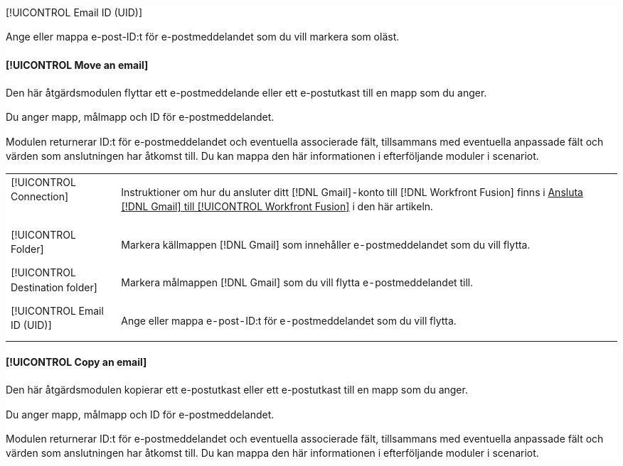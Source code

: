   </tr> 
  <tr> 
   <td>[!UICONTROL Email ID (UID)] </td> 
   <td> <p>Ange eller mappa e-post-ID:t för e-postmeddelandet som du vill markera som oläst.</p> </td> 
  </tr> 
 </tbody> 
</table>

#### [!UICONTROL Move an email]

Den här åtgärdsmodulen flyttar ett e-postmeddelande eller ett e-postutkast till en mapp som du anger.

Du anger mapp, målmapp och ID för e-postmeddelandet.

Modulen returnerar ID:t för e-postmeddelandet och eventuella associerade fält, tillsammans med eventuella anpassade fält och värden som anslutningen har åtkomst till. Du kan mappa den här informationen i efterföljande moduler i scenariot.

<table style="table-layout:auto"> 
 <col> 
 <col> 
 <tbody> 
  <tr> 
   <td>[!UICONTROL Connection] </td> 
   <td> <p>Instruktioner om hur du ansluter ditt [!DNL Gmail]-konto till [!DNL Workfront Fusion] finns i <a href="#connect-gmail-to-workfront-fusion" class="MCXref xref">Ansluta [!DNL Gmail] till [!UICONTROL Workfront Fusion]</a> i den här artikeln.</p> </td> 
  </tr> 
  <tr> 
   <td>[!UICONTROL Folder] </td> 
   <td> <p>Markera källmappen [!DNL Gmail] som innehåller e-postmeddelandet som du vill flytta.</p> </td> 
  </tr> 
  <tr> 
   <td>[!UICONTROL Destination folder]</td> 
   <td> <p> Markera målmappen [!DNL Gmail] som du vill flytta e-postmeddelandet till.</p> </td> 
  </tr> 
  <tr> 
   <td>[!UICONTROL Email ID (UID)]</td> 
   <td> <p> Ange eller mappa e-post-ID:t för e-postmeddelandet som du vill flytta.</p> </td> 
  </tr> 
 </tbody> 
</table>

#### [!UICONTROL Copy an email]

Den här åtgärdsmodulen kopierar ett e-postutkast eller ett e-postutkast till en mapp som du anger.

Du anger mapp, målmapp och ID för e-postmeddelandet.

Modulen returnerar ID:t för e-postmeddelandet och eventuella associerade fält, tillsammans med eventuella anpassade fält och värden som anslutningen har åtkomst till. Du kan mappa den här informationen i efterföljande moduler i scenariot.
